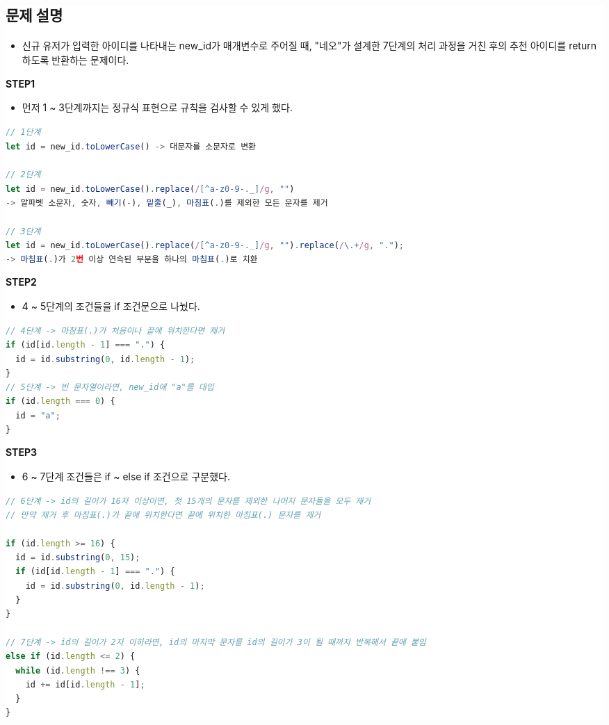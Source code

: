 ## 문제 설명

- 신규 유저가 입력한 아이디를 나타내는 new_id가 매개변수로 주어질 때, "네오"가 설계한 7단계의 처리 과정을 거친 후의 추천 아이디를 return 하도록 반환하는 문제이다.

**STEP1**

- 먼저 1 ~ 3단계까지는 정규식 표현으로 규칙을 검사할 수 있게 했다.

```jsx
// 1단계
let id = new_id.toLowerCase() -> 대문자를 소문자로 변환

// 2단계
let id = new_id.toLowerCase().replace(/[^a-z0-9-._]/g, "")
-> 알파벳 소문자, 숫자, 빼기(-), 밑줄(_), 마침표(.)를 제외한 모든 문자를 제거

// 3단계
let id = new_id.toLowerCase().replace(/[^a-z0-9-._]/g, "").replace(/\.+/g, ".");
-> 마침표(.)가 2번 이상 연속된 부분을 하나의 마침표(.)로 치환
```

**STEP2**

- 4 ~ 5단계의 조건들을 if 조건문으로 나눴다.

```jsx
// 4단계 -> 마침표(.)가 처음이나 끝에 위치한다면 제거
if (id[id.length - 1] === ".") {
  id = id.substring(0, id.length - 1);
}
// 5단계 -> 빈 문자열이라면, new_id에 "a"를 대입
if (id.length === 0) {
  id = "a";
}
```

**STEP3**

- 6 ~ 7단계 조건들은 if ~ else if 조건으로 구분했다.

```jsx
// 6단계 -> id의 길이가 16자 이상이면, 첫 15개의 문자를 제외한 나머지 문자들을 모두 제거
// 만약 제거 후 마침표(.)가 끝에 위치한다면 끝에 위치한 마침표(.) 문자를 제거

if (id.length >= 16) {
  id = id.substring(0, 15);
  if (id[id.length - 1] === ".") {
    id = id.substring(0, id.length - 1);
  }
}

// 7단계 -> id의 길이가 2자 이하라면, id의 마지막 문자를 id의 길이가 3이 될 때까지 반복해서 끝에 붙임
else if (id.length <= 2) {
  while (id.length !== 3) {
    id += id[id.length - 1];
  }
}
```
